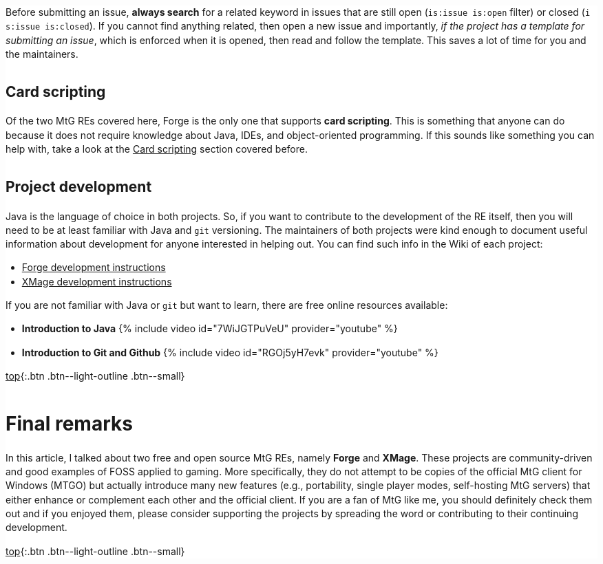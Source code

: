 Before submitting an issue, **always search** for a related keyword in issues that are still open (`is:issue is:open` filter) or closed (`is:issue is:closed`).  If you cannot find anything related, then open a new issue and importantly, *if the project has a template for submitting an issue*, which is enforced when it is opened, then read and follow the template. This saves a lot of time for you and the maintainers.

## Card scripting
Of the two MtG REs covered here, Forge is the only one that supports **card scripting**. This is something that anyone can do because it does not require knowledge about Java, IDEs, and object-oriented programming. If this sounds like something you can help with, take a look at the [Card scripting](#card-scripting) section covered before.

## Project development
Java is the language of choice in both projects. So, if you want to contribute to the development of the RE itself, then you will need to be at least familiar with Java and `git` versioning. The maintainers of both projects were kind enough to document useful information about development for anyone interested in helping out.  You can find such info in the Wiki of each project:

- [Forge development instructions](https://github.com/Card-Forge/forge/wiki/(SM-autoconverted)-how-to-get-started-developing-forge)
- [XMage development instructions](https://github.com/magefree/mage/wiki#developer)

If you are not familiar with Java or `git` but want to learn, there are free online resources available:

- **Introduction to Java**
  {% include video id="7WiJGTPuVeU" provider="youtube" %}

- **Introduction to Git and Github**
  {% include video id="RGOj5yH7evk" provider="youtube" %}

[top](#){:.btn .btn--light-outline .btn--small}

# Final remarks
In this article, I talked about two free and open source MtG REs, namely **Forge** and **XMage**. These projects are community-driven and good examples of FOSS applied to gaming. More specifically, they do not attempt to be copies of the official MtG client for Windows (MTGO) but actually introduce many new features (e.g., portability, single player modes, self-hosting MtG servers) that either enhance or complement each other and the official client. If you are a fan of MtG like me, you should definitely check them out and if you enjoyed them, please consider supporting the projects by spreading the word or contributing to their continuing development.

[top](#){:.btn .btn--light-outline .btn--small}

